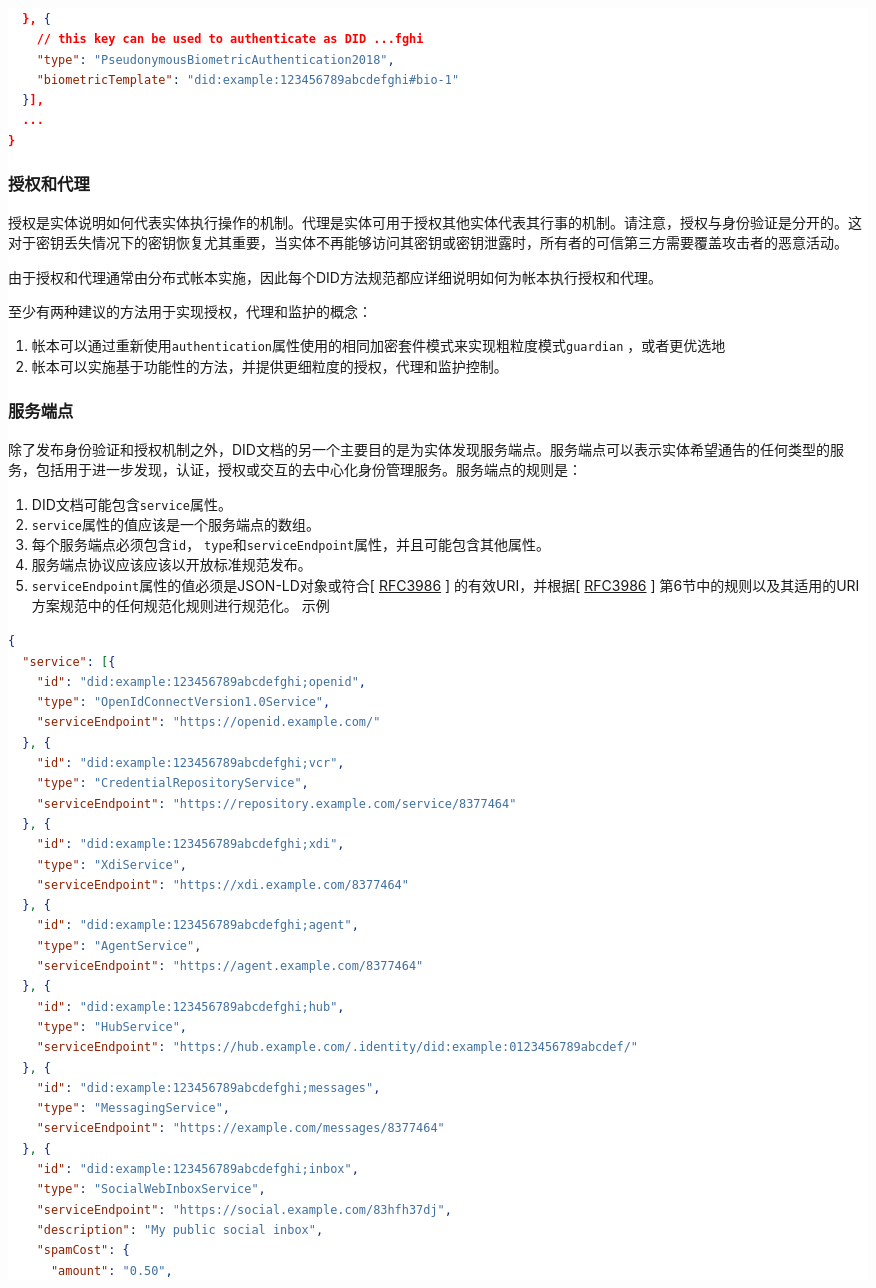 ```json
  }, {
    // this key can be used to authenticate as DID ...fghi
    "type": "PseudonymousBiometricAuthentication2018",
    "biometricTemplate": "did:example:123456789abcdefghi#bio-1"
  }],
  ...
}
```

### 授权和代理
授权是实体说明如何代表实体执行操作的机制。代理是实体可用于授权其他实体代表其行事的机制。请注意，授权与身份验证是分开的。这对于密钥丢失情况下的密钥恢复尤其重要，当实体不再能够访问其密钥或密钥泄露时，所有者的可信第三方需要覆盖攻击者的恶意活动。

由于授权和代理通常由分布式帐本实施，因此每个DID方法规范都应详细说明如何为帐本执行授权和代理。

至少有两种建议的方法用于实现授权，代理和监护的概念：

1. 帐本可以通过重新使用`authentication`属性使用的相同加密套件模式来实现粗粒度模式`guardian` ，或者更优选地
2. 帐本可以实施基于功能性的方法，并提供更细粒度的授权，代理和监护控制。

### 服务端点
除了发布身份验证和授权机制之外，DID文档的另一个主要目的是为实体发现服务端点。服务端点可以表示实体希望通告的任何类型的服务，包括用于进一步发现，认证，授权或交互的去中心化身份管理服务。服务端点的规则是：

1. DID文档可能包含`service`属性。
2. `service`属性的值应该是一个服务端点的数组。
3. 每个服务端点必须包含`id`， `type`和`serviceEndpoint`属性，并且可能包含其他属性。
4. 服务端点协议应该应该以开放标准规范发布。
5. `serviceEndpoint`属性的值必须是JSON-LD对象或符合[ [RFC3986](https://tools.ietf.org/html/rfc3986) ] 的有效URI，并根据[ [RFC3986](https://tools.ietf.org/html/rfc3986) ] 第6节中的规则以及其适用的URI方案规范中的任何规范化规则进行规范化。
示例
```json
{
  "service": [{
    "id": "did:example:123456789abcdefghi;openid",
    "type": "OpenIdConnectVersion1.0Service",
    "serviceEndpoint": "https://openid.example.com/"
  }, {
    "id": "did:example:123456789abcdefghi;vcr",
    "type": "CredentialRepositoryService",
    "serviceEndpoint": "https://repository.example.com/service/8377464"
  }, {
    "id": "did:example:123456789abcdefghi;xdi",
    "type": "XdiService",
    "serviceEndpoint": "https://xdi.example.com/8377464"
  }, {
    "id": "did:example:123456789abcdefghi;agent",
    "type": "AgentService",
    "serviceEndpoint": "https://agent.example.com/8377464"
  }, {
    "id": "did:example:123456789abcdefghi;hub",
    "type": "HubService",
    "serviceEndpoint": "https://hub.example.com/.identity/did:example:0123456789abcdef/"
  }, {
    "id": "did:example:123456789abcdefghi;messages",
    "type": "MessagingService",
    "serviceEndpoint": "https://example.com/messages/8377464"
  }, {
    "id": "did:example:123456789abcdefghi;inbox",
    "type": "SocialWebInboxService",
    "serviceEndpoint": "https://social.example.com/83hfh37dj",
    "description": "My public social inbox",
    "spamCost": {
      "amount": "0.50",
```